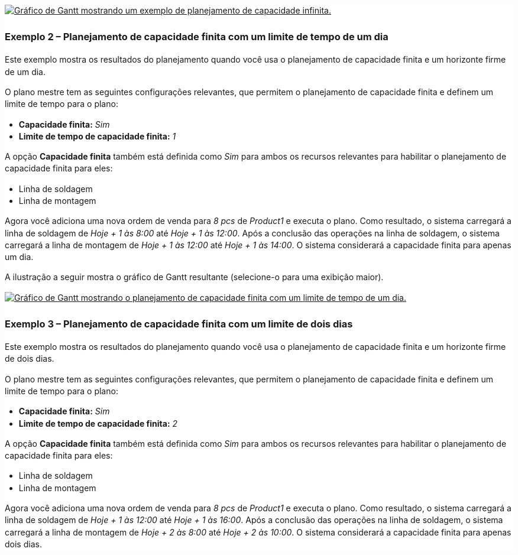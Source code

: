 [![Gráfico de Gantt mostrando um exemplo de planejamento de capacidade infinita.](media/finite-examples-example1-small.png "Gráfico de Gantt mostrando um exemplo de planejamento de capacidade infinita")](media/finite-examples-example1.png)

### <a name="example-2--finite-capacity-planning-with-a-time-fence-of-one-day"></a>Exemplo 2 – Planejamento de capacidade finita com um limite de tempo de um dia

Este exemplo mostra os resultados do planejamento quando você usa o planejamento de capacidade finita e um horizonte firme de um dia.

O plano mestre tem as seguintes configurações relevantes, que permitem o planejamento de capacidade finita e definem um limite de tempo para o plano:

- **Capacidade finita:** *Sim*
- **Limite de tempo de capacidade finita:** *1*

A opção **Capacidade finita** também está definida como *Sim* para ambos os recursos relevantes para habilitar o planejamento de capacidade finita para eles:

- Linha de soldagem
- Linha de montagem

Agora você adiciona uma nova ordem de venda para *8 pcs*  de *Product1* e executa o plano. Como resultado, o sistema carregará a linha de soldagem de *Hoje + 1 às 8:00* até *Hoje + 1 às 12:00*. Após a conclusão das operações na linha de soldagem, o sistema carregará a linha de montagem de *Hoje + 1 às 12:00* até *Hoje + 1 às 14:00*. O sistema considerará a capacidade finita para apenas um dia.

A ilustração a seguir mostra o gráfico de Gantt resultante (selecione-o para uma exibição maior).

[![Gráfico de Gantt mostrando o planejamento de capacidade finita com um limite de tempo de um dia.](media/finite-examples-example2-small.png "Gráfico de Gantt mostrando o planejamento de capacidade finita com um limite de tempo de um dia")](media/finite-examples-example2.png)

### <a name="example-3--finite-capacity-planning-with-a-time-fence-of-two-days"></a>Exemplo 3 – Planejamento de capacidade finita com um limite de dois dias

Este exemplo mostra os resultados do planejamento quando você usa o planejamento de capacidade finita e um horizonte firme de dois dias.

O plano mestre tem as seguintes configurações relevantes, que permitem o planejamento de capacidade finita e definem um limite de tempo para o plano:

- **Capacidade finita:** *Sim*
- **Limite de tempo de capacidade finita:** *2*

A opção **Capacidade finita** também está definida como *Sim* para ambos os recursos relevantes para habilitar o planejamento de capacidade finita para eles:

- Linha de soldagem
- Linha de montagem

Agora você adiciona uma nova ordem de venda para *8 pcs*  de *Product1* e executa o plano. Como resultado, o sistema carregará a linha de soldagem de *Hoje + 1 às 12:00* até *Hoje + 1 às 16:00*. Após a conclusão das operações na linha de soldagem, o sistema carregará a linha de montagem de *Hoje + 2 às 8:00* até *Hoje + 2 às 10:00*. O sistema considerará a capacidade finita para apenas dois dias.
